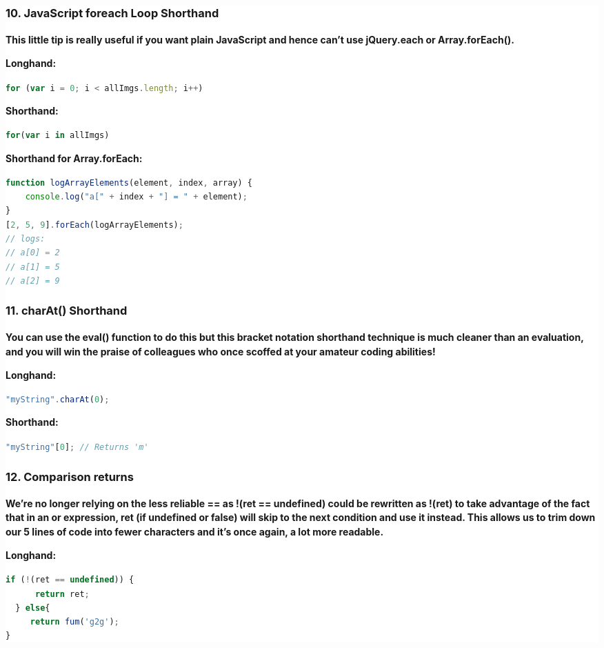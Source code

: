 ### 10. JavaScript foreach Loop Shorthand

**This little tip is really useful if you want plain JavaScript and hence can’t use jQuery.each or Array.forEach().**

**Longhand:**

```javascript
for (var i = 0; i < allImgs.length; i++)
```

**Shorthand:**

```javascript
for(var i in allImgs)
```

**Shorthand for Array.forEach:**

```javascript
function logArrayElements(element, index, array) {
    console.log("a[" + index + "] = " + element);
}
[2, 5, 9].forEach(logArrayElements);
// logs:
// a[0] = 2
// a[1] = 5
// a[2] = 9
```

### 11. charAt() Shorthand

**You can use the eval() function to do this but this bracket notation shorthand technique is much cleaner than an evaluation, and you will win the praise of colleagues who once scoffed at your amateur coding abilities!**

**Longhand:**

```javascript
"myString".charAt(0);
```

**Shorthand:**

```javascript
"myString"[0]; // Returns 'm'
```

### 12. Comparison returns

**We’re no longer relying on the less reliable == as !(ret == undefined) could be rewritten as !(ret) to take advantage of the fact that in an or expression, ret (if undefined or false) will skip to the next condition and use it instead. This allows us to trim down our 5 lines of code into fewer characters and it’s once again, a lot more readable.**

**Longhand:**

```javascript
if (!(ret == undefined)) {
      return ret;
  } else{
     return fum('g2g');
}
```
